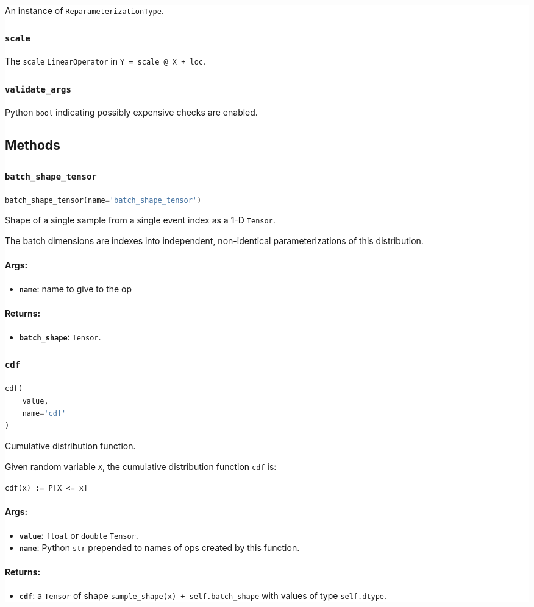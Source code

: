 An instance of `ReparameterizationType`.

<h3 id="scale"><code>scale</code></h3>

The `scale` `LinearOperator` in `Y = scale @ X + loc`.

<h3 id="validate_args"><code>validate_args</code></h3>

Python `bool` indicating possibly expensive checks are enabled.



## Methods

<h3 id="batch_shape_tensor"><code>batch_shape_tensor</code></h3>

``` python
batch_shape_tensor(name='batch_shape_tensor')
```

Shape of a single sample from a single event index as a 1-D `Tensor`.

The batch dimensions are indexes into independent, non-identical
parameterizations of this distribution.

#### Args:

* <b>`name`</b>: name to give to the op


#### Returns:

* <b>`batch_shape`</b>: `Tensor`.

<h3 id="cdf"><code>cdf</code></h3>

``` python
cdf(
    value,
    name='cdf'
)
```

Cumulative distribution function.

Given random variable `X`, the cumulative distribution function `cdf` is:

```none
cdf(x) := P[X <= x]
```

#### Args:

* <b>`value`</b>: `float` or `double` `Tensor`.
* <b>`name`</b>: Python `str` prepended to names of ops created by this function.


#### Returns:

* <b>`cdf`</b>: a `Tensor` of shape `sample_shape(x) + self.batch_shape` with
    values of type `self.dtype`.
